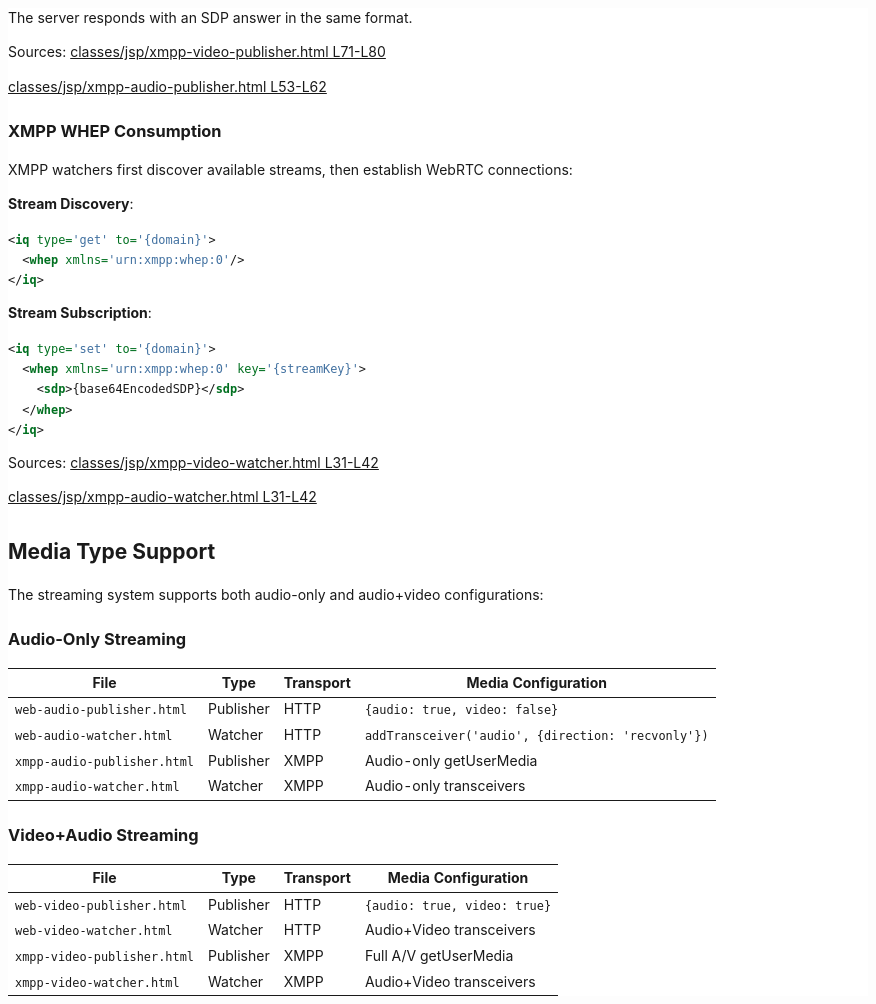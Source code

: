 The server responds with an SDP answer in the same format.

Sources: [classes/jsp/xmpp-video-publisher.html L71-L80](https://github.com/igniterealtime/openfire-orinayo-plugin/blob/932fc61c/classes/jsp/xmpp-video-publisher.html#L71-L80)

 [classes/jsp/xmpp-audio-publisher.html L53-L62](https://github.com/igniterealtime/openfire-orinayo-plugin/blob/932fc61c/classes/jsp/xmpp-audio-publisher.html#L53-L62)

### XMPP WHEP Consumption

XMPP watchers first discover available streams, then establish WebRTC connections:

**Stream Discovery**:

```xml
<iq type='get' to='{domain}'>
  <whep xmlns='urn:xmpp:whep:0'/>
</iq>
```

**Stream Subscription**:

```xml
<iq type='set' to='{domain}'>
  <whep xmlns='urn:xmpp:whep:0' key='{streamKey}'>
    <sdp>{base64EncodedSDP}</sdp>
  </whep>
</iq>
```

Sources: [classes/jsp/xmpp-video-watcher.html L31-L42](https://github.com/igniterealtime/openfire-orinayo-plugin/blob/932fc61c/classes/jsp/xmpp-video-watcher.html#L31-L42)

 [classes/jsp/xmpp-audio-watcher.html L31-L42](https://github.com/igniterealtime/openfire-orinayo-plugin/blob/932fc61c/classes/jsp/xmpp-audio-watcher.html#L31-L42)

## Media Type Support

The streaming system supports both audio-only and audio+video configurations:

### Audio-Only Streaming

| File | Type | Transport | Media Configuration |
| --- | --- | --- | --- |
| `web-audio-publisher.html` | Publisher | HTTP | `{audio: true, video: false}` |
| `web-audio-watcher.html` | Watcher | HTTP | `addTransceiver('audio', {direction: 'recvonly'})` |
| `xmpp-audio-publisher.html` | Publisher | XMPP | Audio-only getUserMedia |
| `xmpp-audio-watcher.html` | Watcher | XMPP | Audio-only transceivers |

### Video+Audio Streaming

| File | Type | Transport | Media Configuration |
| --- | --- | --- | --- |
| `web-video-publisher.html` | Publisher | HTTP | `{audio: true, video: true}` |
| `web-video-watcher.html` | Watcher | HTTP | Audio+Video transceivers |
| `xmpp-video-publisher.html` | Publisher | XMPP | Full A/V getUserMedia |
| `xmpp-video-watcher.html` | Watcher | XMPP | Audio+Video transceivers |

